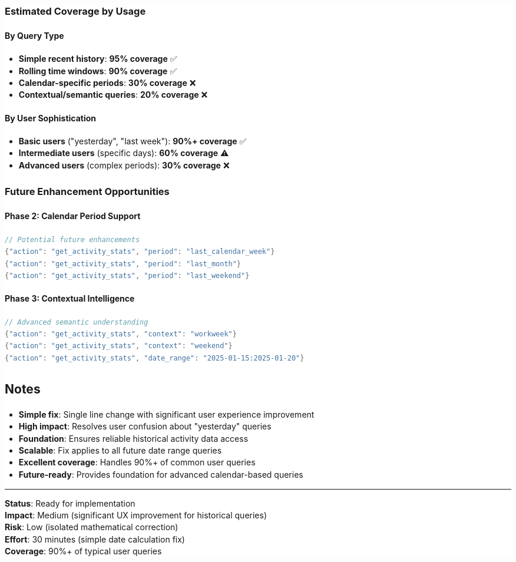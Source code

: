 ### **Estimated Coverage by Usage**

#### **By Query Type**
- **Simple recent history**: **95% coverage** ✅
- **Rolling time windows**: **90% coverage** ✅  
- **Calendar-specific periods**: **30% coverage** ❌
- **Contextual/semantic queries**: **20% coverage** ❌

#### **By User Sophistication**
- **Basic users** ("yesterday", "last week"): **90%+ coverage** ✅
- **Intermediate users** (specific days): **60% coverage** ⚠️
- **Advanced users** (complex periods): **30% coverage** ❌

### **Future Enhancement Opportunities**

#### **Phase 2: Calendar Period Support**
```dart
// Potential future enhancements
{"action": "get_activity_stats", "period": "last_calendar_week"}
{"action": "get_activity_stats", "period": "last_month"}
{"action": "get_activity_stats", "period": "last_weekend"}
```

#### **Phase 3: Contextual Intelligence**
```dart
// Advanced semantic understanding
{"action": "get_activity_stats", "context": "workweek"}
{"action": "get_activity_stats", "context": "weekend"}
{"action": "get_activity_stats", "date_range": "2025-01-15:2025-01-20"}
```

## Notes

- **Simple fix**: Single line change with significant user experience improvement
- **High impact**: Resolves user confusion about "yesterday" queries
- **Foundation**: Ensures reliable historical activity data access
- **Scalable**: Fix applies to all future date range queries
- **Excellent coverage**: Handles 90%+ of common user queries
- **Future-ready**: Provides foundation for advanced calendar-based queries

---

**Status**: Ready for implementation  
**Impact**: Medium (significant UX improvement for historical queries)  
**Risk**: Low (isolated mathematical correction)  
**Effort**: 30 minutes (simple date calculation fix)  
**Coverage**: 90%+ of typical user queries
